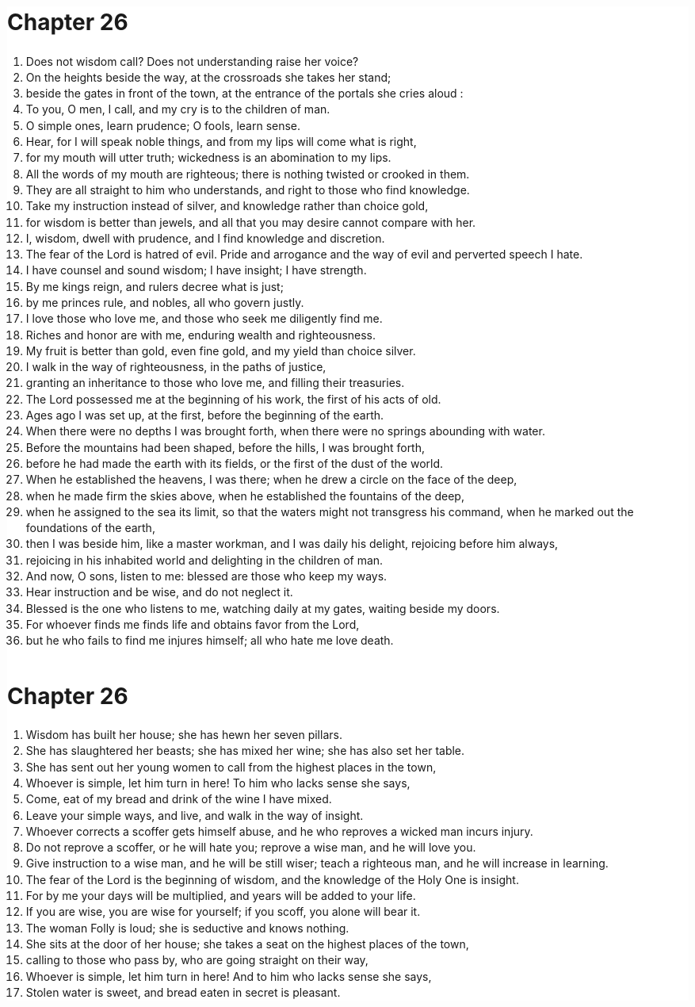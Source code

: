 # Chapter 26

1. Does not wisdom call? Does not understanding raise her voice?
2. On the heights beside the way, at the crossroads she takes her stand;
3. beside the gates in front of the town, at the entrance of the portals she cries aloud :
4. To you, O men, I call, and my cry is to the children of man.
5. O simple ones, learn prudence; O fools, learn sense.
6. Hear, for I will speak noble things, and from my lips will come what is right,
7. for my mouth will utter truth; wickedness is an abomination to my lips.
8. All the words of my mouth are righteous; there is nothing twisted or crooked in them.
9. They are all straight to him who understands, and right to those who find knowledge.
10. Take my instruction instead of silver, and knowledge rather than choice gold,
11. for wisdom is better than jewels, and all that you may desire cannot compare with her.
12. I, wisdom, dwell with prudence, and I find knowledge and discretion.
13. The fear of the Lord is hatred of evil. Pride and arrogance and the way of evil and perverted speech I hate.
14. I have counsel and sound wisdom; I have insight; I have strength.
15. By me kings reign, and rulers decree what is just;
16. by me princes rule, and nobles, all who govern justly.
17. I love those who love me, and those who seek me diligently find me.
18. Riches and honor are with me, enduring wealth and righteousness.
19. My fruit is better than gold, even fine gold, and my yield than choice silver.
20. I walk in the way of righteousness, in the paths of justice,
21. granting an inheritance to those who love me, and filling their treasuries.
22. The Lord possessed me at the beginning of his work, the first of his acts of old.
23. Ages ago I was set up, at the first, before the beginning of the earth.
24. When there were no depths I was brought forth, when there were no springs abounding with water.
25. Before the mountains had been shaped, before the hills, I was brought forth,
26. before he had made the earth with its fields, or the first of the dust of the world.
27. When he established the heavens, I was there; when he drew a circle on the face of the deep,
28. when he made firm the skies above, when he established the fountains of the deep,
29. when he assigned to the sea its limit, so that the waters might not transgress his command, when he marked out the foundations of the earth,
30. then I was beside him, like a master workman, and I was daily his delight, rejoicing before him always,
31. rejoicing in his inhabited world and delighting in the children of man.
32. And now, O sons, listen to me: blessed are those who keep my ways.
33. Hear instruction and be wise, and do not neglect it.
34. Blessed is the one who listens to me, watching daily at my gates, waiting beside my doors.
35. For whoever finds me finds life and obtains favor from the Lord,
36. but he who fails to find me injures himself; all who hate me love death.

# Chapter 26

1. Wisdom has built her house; she has hewn her seven pillars.
2. She has slaughtered her beasts; she has mixed her wine; she has also set her table.
3. She has sent out her young women to call from the highest places in the town,
4. Whoever is simple, let him turn in here! To him who lacks sense she says,
5. Come, eat of my bread and drink of the wine I have mixed.
6. Leave your simple ways, and live, and walk in the way of insight.
7. Whoever corrects a scoffer gets himself abuse, and he who reproves a wicked man incurs injury.
8. Do not reprove a scoffer, or he will hate you; reprove a wise man, and he will love you.
9. Give instruction to a wise man, and he will be still wiser; teach a righteous man, and he will increase in learning.
10. The fear of the Lord is the beginning of wisdom, and the knowledge of the Holy One is insight.
11. For by me your days will be multiplied, and years will be added to your life.
12. If you are wise, you are wise for yourself; if you scoff, you alone will bear it.
13. The woman Folly is loud; she is seductive and knows nothing.
14. She sits at the door of her house; she takes a seat on the highest places of the town,
15. calling to those who pass by, who are going straight on their way,
16. Whoever is simple, let him turn in here! And to him who lacks sense she says,
17. Stolen water is sweet, and bread eaten in secret is pleasant.